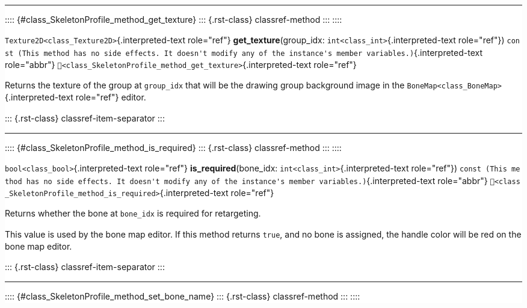 ------------------------------------------------------------------------

:::: {#class_SkeletonProfile_method_get_texture}
::: {.rst-class}
classref-method
:::
::::

`Texture2D<class_Texture2D>`{.interpreted-text role="ref"}
**get_texture**(group_idx: `int<class_int>`{.interpreted-text
role="ref"})
`const (This method has no side effects. It doesn't modify any of the instance's member variables.)`{.interpreted-text
role="abbr"}
`🔗<class_SkeletonProfile_method_get_texture>`{.interpreted-text
role="ref"}

Returns the texture of the group at `group_idx` that will be the drawing
group background image in the `BoneMap<class_BoneMap>`{.interpreted-text
role="ref"} editor.

::: {.rst-class}
classref-item-separator
:::

------------------------------------------------------------------------

:::: {#class_SkeletonProfile_method_is_required}
::: {.rst-class}
classref-method
:::
::::

`bool<class_bool>`{.interpreted-text role="ref"}
**is_required**(bone_idx: `int<class_int>`{.interpreted-text
role="ref"})
`const (This method has no side effects. It doesn't modify any of the instance's member variables.)`{.interpreted-text
role="abbr"}
`🔗<class_SkeletonProfile_method_is_required>`{.interpreted-text
role="ref"}

Returns whether the bone at `bone_idx` is required for retargeting.

This value is used by the bone map editor. If this method returns
`true`, and no bone is assigned, the handle color will be red on the
bone map editor.

::: {.rst-class}
classref-item-separator
:::

------------------------------------------------------------------------

:::: {#class_SkeletonProfile_method_set_bone_name}
::: {.rst-class}
classref-method
:::
::::
